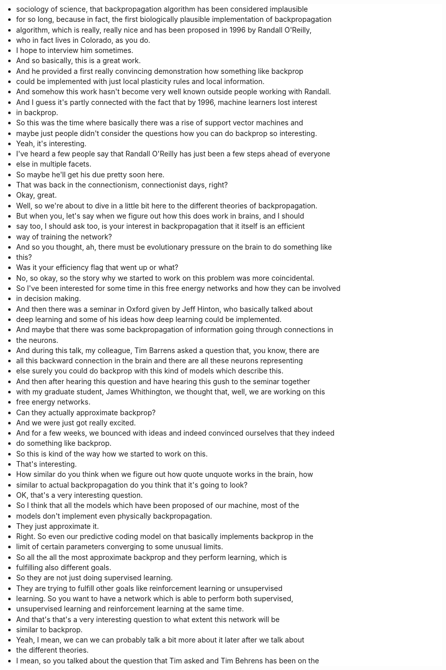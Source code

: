 *  sociology of science, that backpropagation algorithm has been considered implausible
*  for so long, because in fact, the first biologically plausible implementation of backpropagation
*  algorithm, which is really, really nice and has been proposed in 1996 by Randall O'Reilly,
*  who in fact lives in Colorado, as you do.
*  I hope to interview him sometimes.
*  And so basically, this is a great work.
*  And he provided a first really convincing demonstration how something like backprop
*  could be implemented with just local plasticity rules and local information.
*  And somehow this work hasn't become very well known outside people working with Randall.
*  And I guess it's partly connected with the fact that by 1996, machine learners lost interest
*  in backprop.
*  So this was the time where basically there was a rise of support vector machines and
*  maybe just people didn't consider the questions how you can do backprop so interesting.
*  Yeah, it's interesting.
*  I've heard a few people say that Randall O'Reilly has just been a few steps ahead of everyone
*  else in multiple facets.
*  So maybe he'll get his due pretty soon here.
*  That was back in the connectionism, connectionist days, right?
*  Okay, great.
*  Well, so we're about to dive in a little bit here to the different theories of backpropagation.
*  But when you, let's say when we figure out how this does work in brains, and I should
*  say too, I should ask too, is your interest in backpropagation that it itself is an efficient
*  way of training the network?
*  And so you thought, ah, there must be evolutionary pressure on the brain to do something like
*  this?
*  Was it your efficiency flag that went up or what?
*  No, so okay, so the story why we started to work on this problem was more coincidental.
*  So I've been interested for some time in this free energy networks and how they can be involved
*  in decision making.
*  And then there was a seminar in Oxford given by Jeff Hinton, who basically talked about
*  deep learning and some of his ideas how deep learning could be implemented.
*  And maybe that there was some backpropagation of information going through connections in
*  the neurons.
*  And during this talk, my colleague, Tim Barrens asked a question that, you know, there are
*  all this backward connection in the brain and there are all these neurons representing
*  else surely you could do backprop with this kind of models which describe this.
*  And then after hearing this question and have hearing this gush to the seminar together
*  with my graduate student, James Whithington, we thought that, well, we are working on this
*  free energy networks.
*  Can they actually approximate backprop?
*  And we were just got really excited.
*  And for a few weeks, we bounced with ideas and indeed convinced ourselves that they indeed
*  do something like backprop.
*  So this is kind of the way how we started to work on this.
*  That's interesting.
*  How similar do you think when we figure out how quote unquote works in the brain, how
*  similar to actual backpropagation do you think that it's going to look?
*  OK, that's a very interesting question.
*  So I think that all the models which have been proposed of our machine, most of the
*  models don't implement even physically backpropagation.
*  They just approximate it.
*  Right. So even our predictive coding model on that basically implements backprop in the
*  limit of certain parameters converging to some unusual limits.
*  So all the all the most approximate backprop and they perform learning, which is
*  fulfilling also different goals.
*  So they are not just doing supervised learning.
*  They are trying to fulfill other goals like reinforcement learning or unsupervised
*  learning. So you want to have a network which is able to perform both supervised,
*  unsupervised learning and reinforcement learning at the same time.
*  And that's that's a very interesting question to what extent this network will be
*  similar to backprop.
*  Yeah, I mean, we can we can probably talk a bit more about it later after we talk about
*  the different theories.
*  I mean, so you talked about the question that Tim asked and Tim Behrens has been on the
